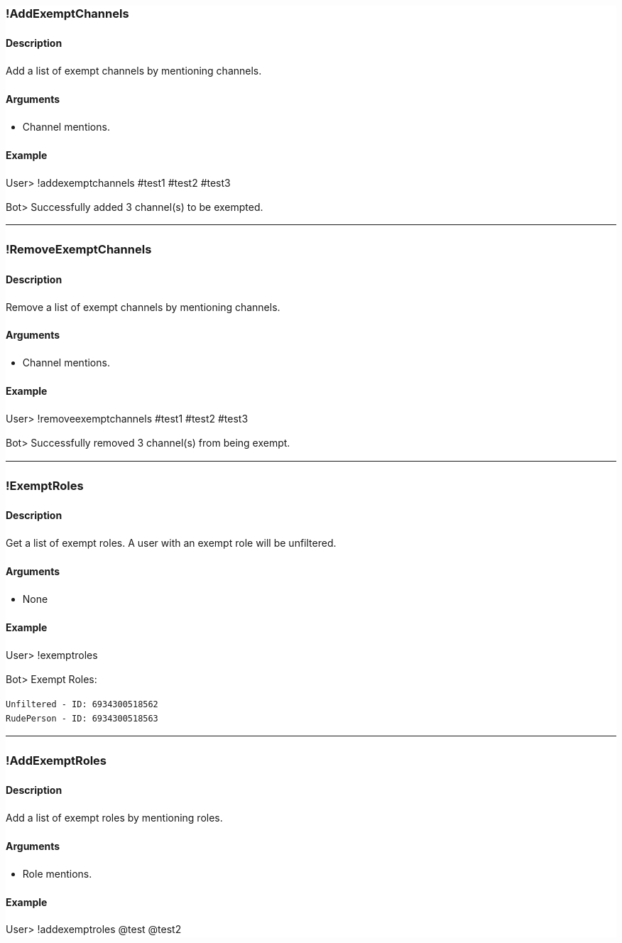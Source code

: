 ### !AddExemptChannels
#### Description
Add a list of exempt channels by mentioning channels.
#### Arguments
- Channel mentions.
#### Example
User> !addexemptchannels #test1 #test2 #test3

Bot> Successfully added 3 channel(s) to be exempted.

---

### !RemoveExemptChannels
#### Description
Remove a list of exempt channels by mentioning channels.
#### Arguments
- Channel mentions.
#### Example
User> !removeexemptchannels #test1 #test2 #test3

Bot> Successfully removed 3 channel(s) from being exempt.

---

### !ExemptRoles
#### Description
Get a list of exempt roles. A user with an exempt role will be unfiltered.
#### Arguments
- None
#### Example
User> !exemptroles

Bot> Exempt Roles: 
```
Unfiltered - ID: 6934300518562
RudePerson - ID: 6934300518563
```

---

### !AddExemptRoles
#### Description
Add a list of exempt roles by mentioning roles.
#### Arguments
- Role mentions.
#### Example
User> !addexemptroles @test @test2
